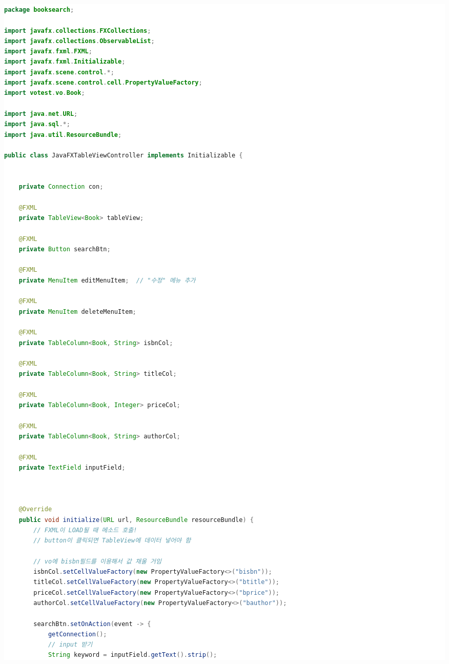 ```java
package booksearch;

import javafx.collections.FXCollections;
import javafx.collections.ObservableList;
import javafx.fxml.FXML;
import javafx.fxml.Initializable;
import javafx.scene.control.*;
import javafx.scene.control.cell.PropertyValueFactory;
import votest.vo.Book;

import java.net.URL;
import java.sql.*;
import java.util.ResourceBundle;

public class JavaFXTableViewController implements Initializable {


    private Connection con;

    @FXML
    private TableView<Book> tableView;

    @FXML
    private Button searchBtn;

    @FXML
    private MenuItem editMenuItem;  // "수정" 메뉴 추가

    @FXML
    private MenuItem deleteMenuItem;

    @FXML
    private TableColumn<Book, String> isbnCol;

    @FXML
    private TableColumn<Book, String> titleCol;

    @FXML
    private TableColumn<Book, Integer> priceCol;

    @FXML
    private TableColumn<Book, String> authorCol;

    @FXML
    private TextField inputField;



    @Override
    public void initialize(URL url, ResourceBundle resourceBundle) {
        // FXML이 LOAD될 때 메소드 호출!
        // button이 클릭되면 TableView에 데이터 넣어야 함

        // vo에 bisbn필드를 이용해서 값 채울 거임
        isbnCol.setCellValueFactory(new PropertyValueFactory<>("bisbn"));
        titleCol.setCellValueFactory(new PropertyValueFactory<>("btitle"));
        priceCol.setCellValueFactory(new PropertyValueFactory<>("bprice"));
        authorCol.setCellValueFactory(new PropertyValueFactory<>("bauthor"));

        searchBtn.setOnAction(event -> {
            getConnection();
            // input 받기
            String keyword = inputField.getText().strip();
```